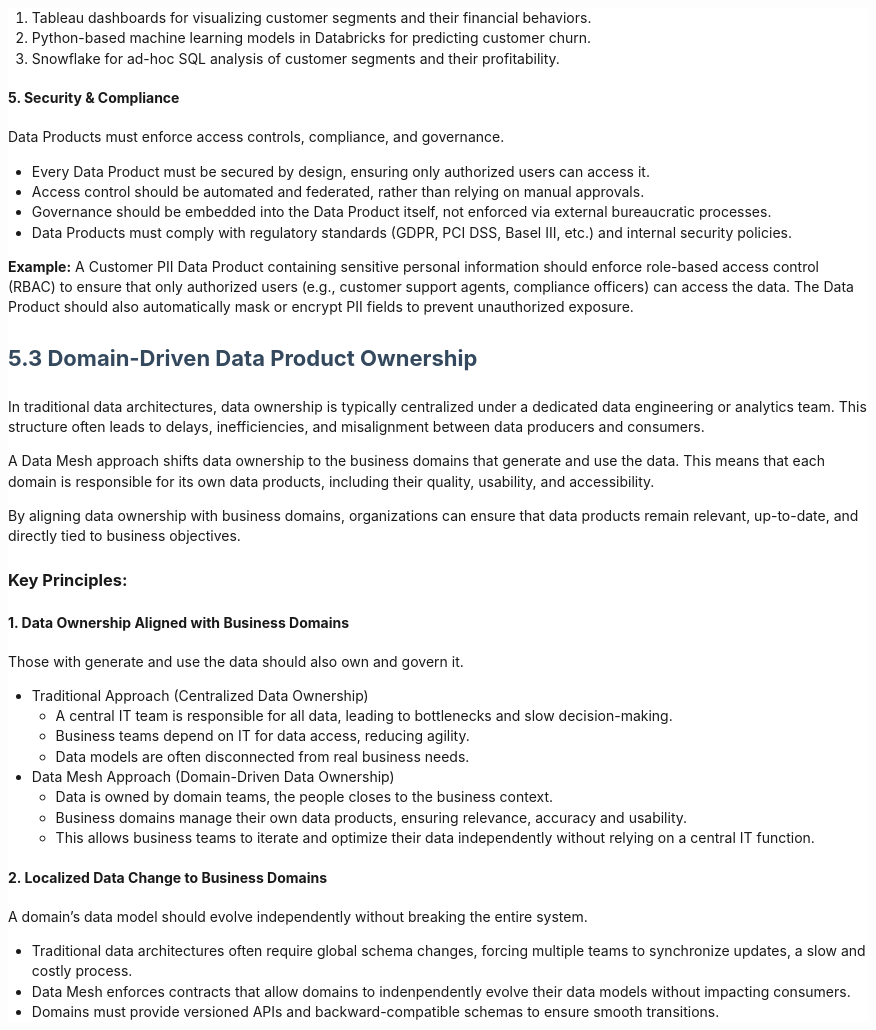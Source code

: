 1. Tableau dashboards for visualizing customer segments and their financial behaviors.
2. Python-based machine learning models in Databricks for predicting customer churn.
3. Snowflake for ad-hoc SQL analysis of customer segments and their profitability.

#### 5. Security & Compliance

Data Products must enforce access controls, compliance, and governance.

- Every Data Product must be secured by design, ensuring only authorized users can access it.
- Access control should be automated and federated, rather than relying on manual approvals.
- Governance should be embedded into the Data Product itself, not enforced via external bureaucratic processes.
- Data Products must comply with regulatory standards (GDPR, PCI DSS, Basel III, etc.) and internal security policies.

**Example:** A Customer PII Data Product containing sensitive personal information should enforce role-based access control (RBAC) to ensure that only authorized users (e.g., customer support agents, compliance officers) can access the data. The Data Product should also automatically mask or encrypt PII fields to prevent unauthorized exposure.

<h3 style="color: #34495e; font-size: 22px; font-weight: bold; margin-top: 25px;">
5.3 Domain-Driven Data Product Ownership
</h3>

In traditional data architectures, data ownership is typically centralized under a dedicated data engineering or analytics team. This structure often leads to delays, inefficiencies, and misalignment between data producers and consumers.

A Data Mesh approach shifts data ownership to the business domains that generate and use the data. This means that each domain is responsible for its own data products, including their quality, usability, and accessibility.

By aligning data ownership with business domains, organizations can ensure that data products remain relevant, up-to-date, and directly tied to business objectives.

### Key Principles:

#### 1. Data Ownership Aligned with Business Domains

Those with generate and use the data should also own and govern it. 

- Traditional Approach (Centralized Data Ownership)
  - A central IT team is responsible for all data, leading to bottlenecks and slow decision-making.
  - Business teams depend on IT for data access, reducing agility.
  - Data models are often disconnected from real business needs. 
- Data Mesh Approach (Domain-Driven Data Ownership)
  - Data is owned by domain teams, the people closes to the business context.
  - Business domains manage their own data products, ensuring relevance, accuracy and usability.
  - This allows business teams to iterate and optimize their data independently without relying on a central IT function.

#### 2. Localized Data Change to Business Domains

A domain’s data model should evolve independently without breaking the entire system.

- Traditional data architectures often require global schema changes, forcing multiple teams to synchronize updates, a slow and costly process.
- Data Mesh enforces contracts that allow domains to indenpendently evolve their data models without impacting consumers.
- Domains must provide versioned APIs and backward-compatible schemas to ensure smooth transitions.
